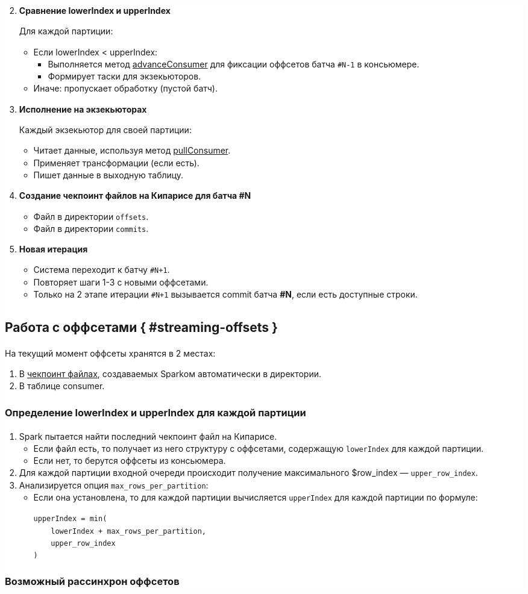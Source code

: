 2. **Сравнение lowerIndex и upperIndex** 

   Для каждой партиции:
   - Если lowerIndex < upperIndex:
     - Выполняется метод [advanceConsumer](../../../../user-guide/dynamic-tables/queues.md#rabota-s-konsyumerom) для фиксации оффсетов батча `#N-1` в консьюмере.
     - Формирует таски для экзекьюторов.
   - Иначе: пропускает обработку (пустой батч).
   
3. **Исполнение на экзекьюторах**

   Каждый экзекьютор для своей партиции:
   - Читает данные, используя метод [pullConsumer](../../../../user-guide/dynamic-tables/queues.md#chtenie-dannyh).
   - Применяет трансформации (если есть).
   - Пишет данные в выходную таблицу.
   
4. **Создание чекпоинт файлов на Кипарисе для батча #N**
   - Файл в директории `offsets`.
   - Файл в директории `commits`.

5. **Новая итерация**
   - Система переходит к батчу `#N+1`.
   - Повторяет шаги 1-3 с новыми оффсетами.
   - Только на 2 этапе итерации `#N+1` вызывается commit батча **#N**, если есть доступные строки.

## Работа с оффсетами { #streaming-offsets }

На текущий момент оффсеты хранятся в 2 местах:

1. В [чекпоинт файлах](../../../../user-guide/data-processing/spyt/structured-streaming#checkpoint-location), создаваемых Sparkом автоматически в директории.
2. В таблице consumer.


### Определение lowerIndex и upperIndex для каждой партиции

1. Spark пытается найти последний чекпоинт файл на Кипарисе.
   - Если файл есть, то получает из него структуру с оффсетами, содержащую `lowerIndex` для каждой партиции.
   - Если нет, то берутся оффсеты из консьюмера.
2. Для каждой партиции входной очереди происходит получение максимального $row_index — `upper_row_index`.
3. Анализируется опция `max_rows_per_partition`:
   - Если она установлена, то для каждой партиции вычисляется `upperIndex` для каждой партиции по формуле:
     ```
     upperIndex = min(
         lowerIndex + max_rows_per_partition,
         upper_row_index
     )
     ```

### Возможный рассинхрон оффсетов
